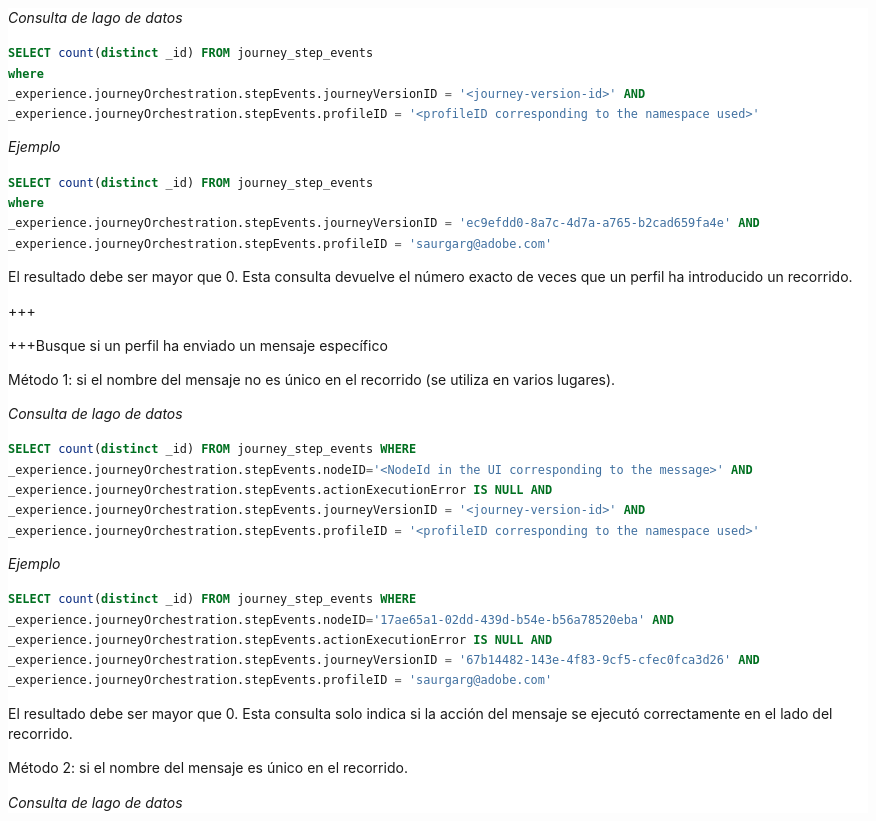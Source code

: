 _Consulta de lago de datos_

```sql
SELECT count(distinct _id) FROM journey_step_events
where
_experience.journeyOrchestration.stepEvents.journeyVersionID = '<journey-version-id>' AND
_experience.journeyOrchestration.stepEvents.profileID = '<profileID corresponding to the namespace used>'
```

_Ejemplo_

```sql
SELECT count(distinct _id) FROM journey_step_events
where
_experience.journeyOrchestration.stepEvents.journeyVersionID = 'ec9efdd0-8a7c-4d7a-a765-b2cad659fa4e' AND
_experience.journeyOrchestration.stepEvents.profileID = 'saurgarg@adobe.com'
```

El resultado debe ser mayor que 0. Esta consulta devuelve el número exacto de veces que un perfil ha introducido un recorrido.

+++

+++Busque si un perfil ha enviado un mensaje específico

Método 1: si el nombre del mensaje no es único en el recorrido (se utiliza en varios lugares).

_Consulta de lago de datos_

```sql
SELECT count(distinct _id) FROM journey_step_events WHERE
_experience.journeyOrchestration.stepEvents.nodeID='<NodeId in the UI corresponding to the message>' AND
_experience.journeyOrchestration.stepEvents.actionExecutionError IS NULL AND
_experience.journeyOrchestration.stepEvents.journeyVersionID = '<journey-version-id>' AND
_experience.journeyOrchestration.stepEvents.profileID = '<profileID corresponding to the namespace used>'
```

_Ejemplo_

```sql
SELECT count(distinct _id) FROM journey_step_events WHERE
_experience.journeyOrchestration.stepEvents.nodeID='17ae65a1-02dd-439d-b54e-b56a78520eba' AND
_experience.journeyOrchestration.stepEvents.actionExecutionError IS NULL AND
_experience.journeyOrchestration.stepEvents.journeyVersionID = '67b14482-143e-4f83-9cf5-cfec0fca3d26' AND
_experience.journeyOrchestration.stepEvents.profileID = 'saurgarg@adobe.com'
```

El resultado debe ser mayor que 0. Esta consulta solo indica si la acción del mensaje se ejecutó correctamente en el lado del recorrido.

Método 2: si el nombre del mensaje es único en el recorrido.

_Consulta de lago de datos_
